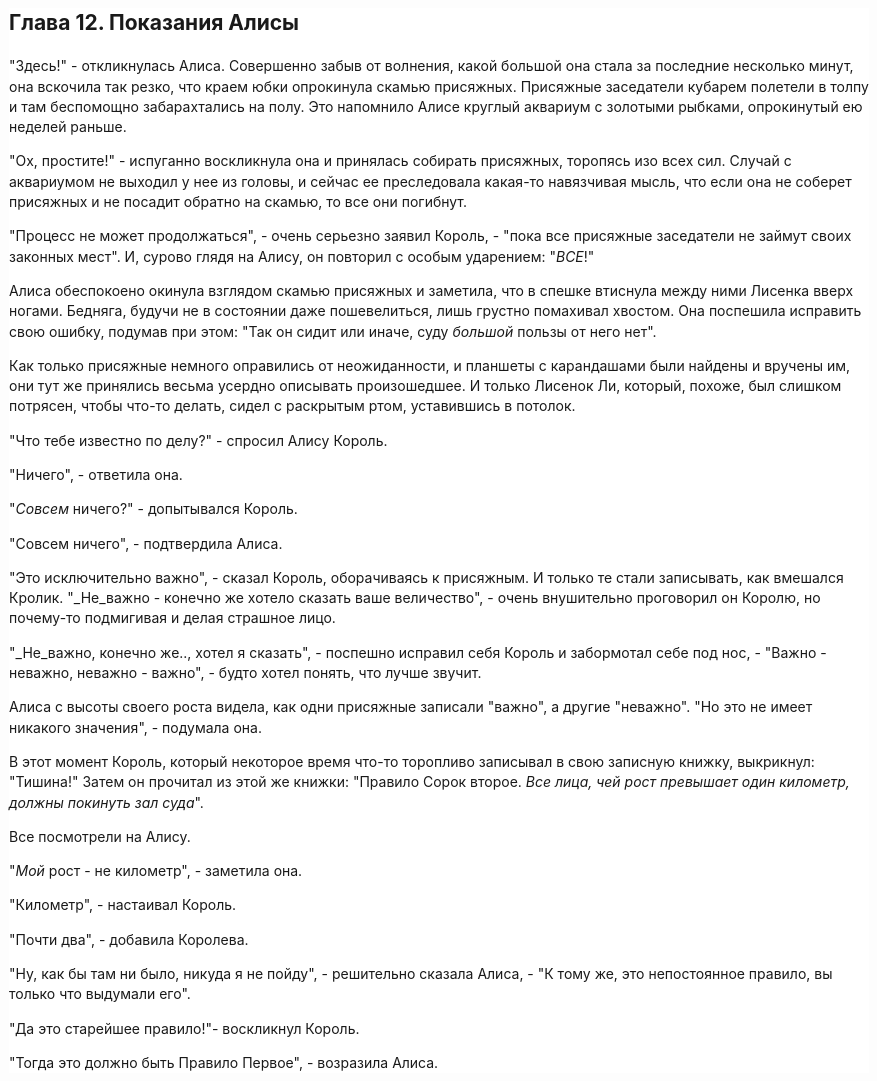 ## Глава 12. Показания Алисы

"Здесь!" - откликнулась Алиса. Совершенно забыв от волнения, какой большой она стала за последние несколько минут, она вскочила так резко, что краем юбки опрокинула скамью присяжных. Присяжные заседатели кубарем полетели в толпу и там беспомощно забарахтались на полу. Это напомнило Алисе круглый аквариум с золотыми рыбками, опрокинутый ею неделей раньше.

"Ох, простите!" - испуганно воскликнула она и принялась собирать присяжных, торопясь изо всех сил. Случай с аквариумом не выходил у нее из головы, и сейчас ее преследовала какая-то навязчивая мысль, что если она не соберет присяжных и не посадит обратно на скамью, то все они погибнут.

"Процесс не может продолжаться", - очень серьезно заявил Король, - "пока все присяжные заседатели не займут своих законных мест". И, сурово глядя на Алису, он повторил с особым ударением: "_ВСЕ_!"

Алиса обеспокоено окинула взглядом скамью присяжных и заметила, что в спешке втиснула между ними Лисенка вверх ногами. Бедняга, будучи не в состоянии даже пошевелиться, лишь грустно помахивал хвостом. Она поспешила исправить свою ошибку, подумав при этом: "Так он сидит или иначе, суду _большой_ пользы от него нет".

Как только присяжные немного оправились от неожиданности, и планшеты с карандашами были найдены и вручены им, они тут же принялись весьма усердно описывать произошедшее. И только Лисенок Ли, который, похоже, был слишком потрясен, чтобы что-то делать, сидел с раскрытым ртом, уставившись в потолок.

"Что тебе известно по делу?" - спросил Алису Король.

"Ничего", - ответила она.

"_Совсем_ ничего?" - допытывался Король.

"Совсем ничего", - подтвердила Алиса.

"Это исключительно важно", - сказал Король, оборачиваясь к присяжным. И только те стали записывать, как вмешался Кролик. "_Не_важно - конечно же хотело сказать ваше величество", - очень внушительно проговорил он Королю, но почему-то подмигивая и делая страшное лицо.

"_Не_важно, конечно же.., хотел я сказать", - поспешно исправил себя Король и забормотал себе под нос, - "Важно - неважно, неважно - важно", - будто хотел понять, что лучше звучит.

Алиса с высоты своего роста видела, как одни присяжные записали "важно", а другие "неважно". "Но это не имеет никакого значения", - подумала она.

В этот момент Король, который некоторое время что-то торопливо записывал в свою записную книжку, выкрикнул: "Тишина!" Затем он прочитал из этой же книжки: "Правило Сорок второе. _Все лица, чей рост превышает один километр, должны покинуть зал суда_".

Все посмотрели на Алису.

"_Мой_ рост - не километр", - заметила она.

"Километр", - настаивал Король.

"Почти два", - добавила Королева.

"Ну, как бы там ни было, никуда я не пойду", - решительно сказала Алиса, - "К тому же, это непостоянное правило, вы только что выдумали его".

"Да это старейшее правило!"- воскликнул Король.

"Тогда это должно быть Правило Первое", - возразила Алиса.
